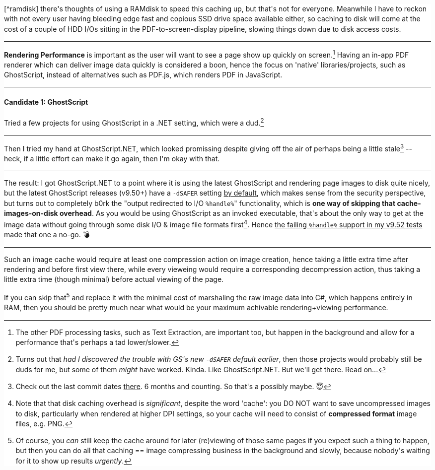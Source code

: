[^ramdisk] there's thoughts of using a RAMdisk to speed this caching up, but that's not for everyone. Meanwhile I have to reckon with not every user having bleeding edge fast and copious SSD drive space available either, so caching to disk will come at the cost of a couple of HDD I/Os sitting in the PDF-to-screen-display pipeline, slowing things down due to disk access costs.

---


**Rendering Performance** is important as the user will want to see a page show up quickly on screen.[^bgtasks]
Having an in-app PDF renderer which can deliver image data quickly is considered a boon, hence the focus on 'native' libraries/projects, such as GhostScript, instead of alternatives such as PDF.js, which renders PDF in JavaScript.

[^bgtasks]: The other PDF processing tasks, such as Text Extraction, are important too, but happen in the background and allow for a performance that's perhaps a tad lower/slower.

---



#### Candidate 1: GhostScript

Tried a few projects for using GhostScript in a .NET setting, which were a dud.[^dud1] 

[^dud1]: Turns out that *had I discovered the trouble with GS's new `-dSAFER` default earlier*, then those projects would probably still be duds for me, but some of them *might* have worked. Kinda. Like GhostScript.NET. But we'll get there. Read on...

---


Then I tried my hand at GhostScript.NET, which looked promissing despite giving off the air of perhaps being a little stale[^stale1] -- heck, if a little effort can make it go again, then I'm okay with that.

[^stale1]: Check out the last commit dates [there](https://github.com/jhabjan/Ghostscript.NET/commits/master). 6 months and counting. So that's a possibly maybe. 😇

---



The result: I got GhostScript.NET to a point where it is using the latest GhostScript and rendering page images to disk quite nicely, but the latest GhostScript releases (v9.50+) have a `-dSAFER` setting [by default](https://www.ghostscript.com/doc/9.50/News.htm#28_Incompatible_changes), which makes sense from the security perspective, but turns out to completely b0rk the "output redirected to I/O `%handle%`" functionality, which is **one way of skipping that cache-images-on-disk overhead**. As you would be using GhostScript as an invoked executable, that's about the only way to get at the image data without going through some disk I/O & image file formats first[^diskIO]. Hence [the failing `%handle%` support in my v9.52 tests]( https://github.com/GerHobbelt/Ghostscript.NET/commits/master ) made that one a no-go. 💣

[^diskIO]: Note that that disk caching overhead is *significant*, despite the word 'cache': you DO NOT want to save uncompressed images to disk, particularly when rendered at higher DPI settings[^300dpi], so your cache will need to consist of **compressed format** image files, e.g. PNG.[^jpeg]

[^300dpi]: say 300dpi for OCR and print, and 144 to 288dpi for high retina screens, depending on font smoothing ability of the renderer and other factors that could otherwise negatively impact the view quality of rendered text.

[^jpeg]: Why not use JPEG? JPEG causes it's own set of compression artifacts and thus viewer cruft, unless compressed at (very) high quality settings, so better to go for a lossless compressed format such as PNG or TIFF.

---



Such an image cache would require at least one compression action on image creation, hence taking a little extra time after rendering and before first view there, while every vieweing would require a corresponding decompression action, thus taking a little extra time (though minimal) before actual viewing of the page.

If you can skip that[^pluscache] and replace it with the minimal cost of marshaling the raw image data into C#, which happens entirely in RAM, then you should be pretty much near what would be your maximum achivable rendering+viewing performance.


[^patched]: *patched* because there's Quantisle being mentioned in the executable and there's `libs/3rdparty/mupdf.changes.txt`. *Hints!* 😁 
[^evilPDF]: In the end, the PDF renderer WILL be Internet facing -- even while only *indirectly*, but as PDFs are downloaded and then viewed=rendered and processed by Qiqqa, those PDFs are essentially straight off the Internet and consequently security / stability of the PDF processing code should be up for that level of (unintentional) abuse.
[^pluscache]: Of course, you *can* still keep the cache around for later (re)viewing of those same pages if you expect such a thing to happen[^scrollscenario], but then you can do all that caching == image compressing business in the background and slowly, because nobody's waiting for it to show up results *urgently*.
[^scrollscenario]: e.g. a user scrolling through a PDF in a viewer is not a totally linear process: when you read *information*, e.g. *papers*, rather than *entertainment*, chances are you'll be skipping back regularly to check a few things while reading that new paragraph.
[^likegsnet]: just like the GhostScript.NET project did.
[^okcommit1]: Here's the commit message for that bit, which includes links to several pages which further address this issue (and related ones):
[^whoops1]: as this is not a separate `.exe` application we're running but a DLL that is an integral part of the Qiqqa application itself! See also the reference links listed above.[^okcommit1]
[^xulrunner]: See these for that horror show:
[^textext1]: where Text Extraction would **probably** be done through MuPDF in its upgraded form, as that has worked for us pretty well in the past, despite some very odd PDF output being produced that way.[^textext2]
[^textext2]: I have a couple of ideas how to improve on that as well, but that has lower priority ATM 